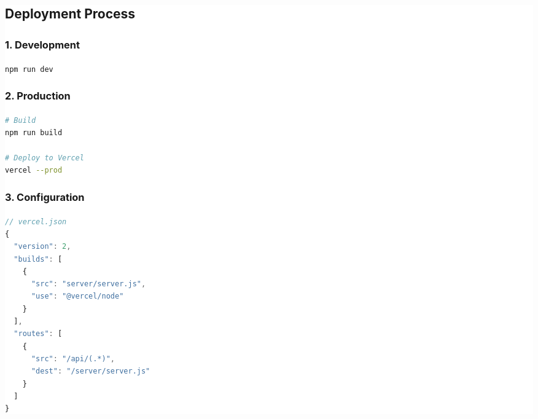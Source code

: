 ## Deployment Process

### 1. Development

```bash
npm run dev
```

### 2. Production

```bash
# Build
npm run build

# Deploy to Vercel
vercel --prod
```

### 3. Configuration

```javascript
// vercel.json
{
  "version": 2,
  "builds": [
    {
      "src": "server/server.js",
      "use": "@vercel/node"
    }
  ],
  "routes": [
    {
      "src": "/api/(.*)",
      "dest": "/server/server.js"
    }
  ]
}
```
